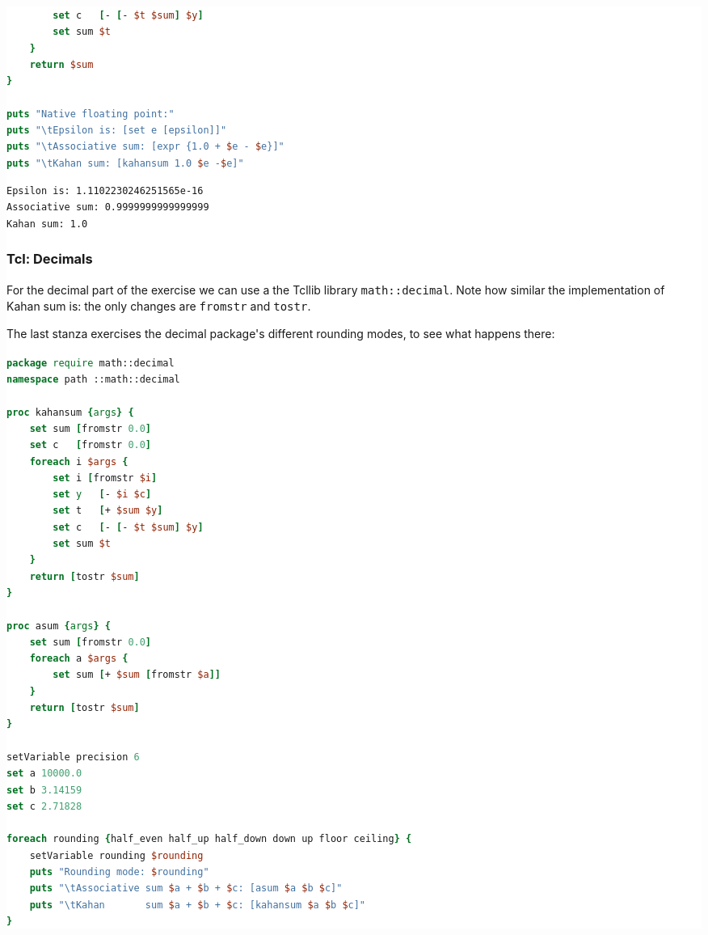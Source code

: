 ```Tcl
        set c   [- [- $t $sum] $y]
        set sum $t
    }
    return $sum
}

puts "Native floating point:"
puts "\tEpsilon is: [set e [epsilon]]"
puts "\tAssociative sum: [expr {1.0 + $e - $e}]"
puts "\tKahan sum: [kahansum 1.0 $e -$e]"
```


```txt
Epsilon is: 1.1102230246251565e-16
Associative sum: 0.9999999999999999
Kahan sum: 1.0
```



### Tcl: Decimals

For the decimal part of the exercise we can use a the Tcllib library <tt>math::decimal</tt>.  Note how similar the implementation of Kahan sum is:  the only changes are <tt>fromstr</tt> and <tt>tostr</tt>.

The last stanza exercises the decimal package's different rounding modes, to see what happens there:

```Tcl
package require math::decimal
namespace path ::math::decimal

proc kahansum {args} {
    set sum [fromstr 0.0]
    set c   [fromstr 0.0]
    foreach i $args {
        set i [fromstr $i]
        set y   [- $i $c]
        set t   [+ $sum $y]
        set c   [- [- $t $sum] $y]
        set sum $t
    }
    return [tostr $sum]
}

proc asum {args} {
    set sum [fromstr 0.0]
    foreach a $args {
        set sum [+ $sum [fromstr $a]]
    }
    return [tostr $sum]
}

setVariable precision 6
set a 10000.0
set b 3.14159
set c 2.71828

foreach rounding {half_even half_up half_down down up floor ceiling} {
    setVariable rounding $rounding
    puts "Rounding mode: $rounding"
    puts "\tAssociative sum $a + $b + $c: [asum $a $b $c]"
    puts "\tKahan       sum $a + $b + $c: [kahansum $a $b $c]"
}
```